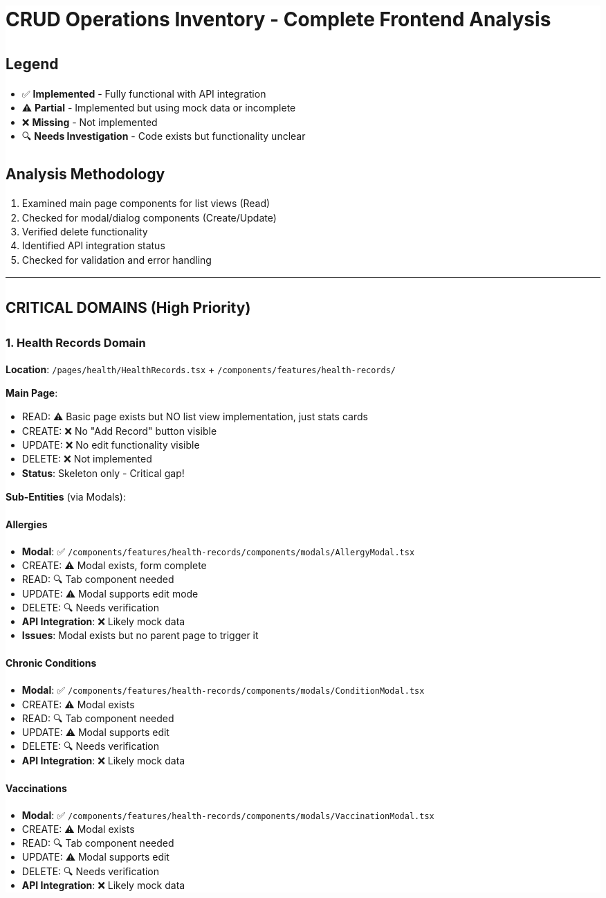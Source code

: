 # CRUD Operations Inventory - Complete Frontend Analysis

## Legend
- ✅ **Implemented** - Fully functional with API integration
- ⚠️ **Partial** - Implemented but using mock data or incomplete
- ❌ **Missing** - Not implemented
- 🔍 **Needs Investigation** - Code exists but functionality unclear

## Analysis Methodology
1. Examined main page components for list views (Read)
2. Checked for modal/dialog components (Create/Update)
3. Verified delete functionality
4. Identified API integration status
5. Checked for validation and error handling

---

## CRITICAL DOMAINS (High Priority)

### 1. Health Records Domain
**Location**: `/pages/health/HealthRecords.tsx` + `/components/features/health-records/`

**Main Page**:
- READ: ⚠️ Basic page exists but NO list view implementation, just stats cards
- CREATE: ❌ No "Add Record" button visible
- UPDATE: ❌ No edit functionality visible
- DELETE: ❌ Not implemented
- **Status**: Skeleton only - Critical gap!

**Sub-Entities** (via Modals):

#### Allergies
- **Modal**: ✅ `/components/features/health-records/components/modals/AllergyModal.tsx`
- CREATE: ⚠️ Modal exists, form complete
- READ: 🔍 Tab component needed
- UPDATE: ⚠️ Modal supports edit mode
- DELETE: 🔍 Needs verification
- **API Integration**: ❌ Likely mock data
- **Issues**: Modal exists but no parent page to trigger it

#### Chronic Conditions
- **Modal**: ✅ `/components/features/health-records/components/modals/ConditionModal.tsx`
- CREATE: ⚠️ Modal exists
- READ: 🔍 Tab component needed
- UPDATE: ⚠️ Modal supports edit
- DELETE: 🔍 Needs verification
- **API Integration**: ❌ Likely mock data

#### Vaccinations
- **Modal**: ✅ `/components/features/health-records/components/modals/VaccinationModal.tsx`
- CREATE: ⚠️ Modal exists
- READ: 🔍 Tab component needed
- UPDATE: ⚠️ Modal supports edit
- DELETE: 🔍 Needs verification
- **API Integration**: ❌ Likely mock data
